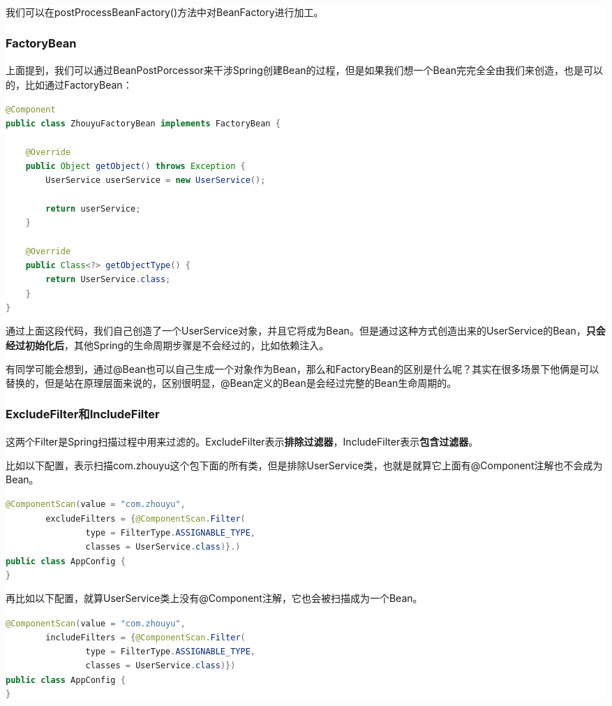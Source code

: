 我们可以在postProcessBeanFactory()方法中对BeanFactory进行加工。

### FactoryBean

上面提到，我们可以通过BeanPostPorcessor来干涉Spring创建Bean的过程，但是如果我们想一个Bean完完全全由我们来创造，也是可以的，比如通过FactoryBean：

```java
@Component
public class ZhouyuFactoryBean implements FactoryBean {

	@Override
	public Object getObject() throws Exception {
		UserService userService = new UserService();

		return userService;
	}

	@Override
	public Class<?> getObjectType() {
		return UserService.class;
	}
}
```

通过上面这段代码，我们自己创造了一个UserService对象，并且它将成为Bean。但是通过这种方式创造出来的UserService的Bean，**只会经过初始化后**，其他Spring的生命周期步骤是不会经过的，比如依赖注入。

有同学可能会想到，通过@Bean也可以自己生成一个对象作为Bean，那么和FactoryBean的区别是什么呢？其实在很多场景下他俩是可以替换的，但是站在原理层面来说的，区别很明显，@Bean定义的Bean是会经过完整的Bean生命周期的。

### ExcludeFilter和IncludeFilter

这两个Filter是Spring扫描过程中用来过滤的。ExcludeFilter表示**排除过滤器**，IncludeFilter表示**包含过滤器**。

比如以下配置，表示扫描com.zhouyu这个包下面的所有类，但是排除UserService类，也就是就算它上面有@Component注解也不会成为Bean。

```java
@ComponentScan(value = "com.zhouyu",
		excludeFilters = {@ComponentScan.Filter(
            	type = FilterType.ASSIGNABLE_TYPE, 
            	classes = UserService.class)}.)
public class AppConfig {
}
```

再比如以下配置，就算UserService类上没有@Component注解，它也会被扫描成为一个Bean。

```java
@ComponentScan(value = "com.zhouyu",
		includeFilters = {@ComponentScan.Filter(
            	type = FilterType.ASSIGNABLE_TYPE, 
            	classes = UserService.class)})
public class AppConfig {
}
```
